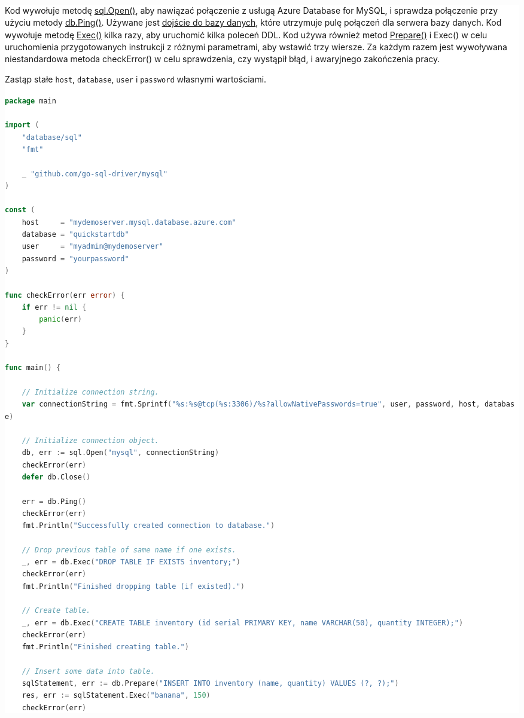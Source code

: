 Kod wywołuje metodę [sql.Open()](http://go-database-sql.org/accessing.html), aby nawiązać połączenie z usługą Azure Database for MySQL, i sprawdza połączenie przy użyciu metody [db.Ping()](https://golang.org/pkg/database/sql/#DB.Ping). Używane jest [dojście do bazy danych](https://golang.org/pkg/database/sql/#DB), które utrzymuje pulę połączeń dla serwera bazy danych. Kod wywołuje metodę [Exec()](https://golang.org/pkg/database/sql/#DB.Exec) kilka razy, aby uruchomić kilka poleceń DDL. Kod używa również metod [Prepare()](http://go-database-sql.org/prepared.html) i Exec() w celu uruchomienia przygotowanych instrukcji z różnymi parametrami, aby wstawić trzy wiersze. Za każdym razem jest wywoływana niestandardowa metoda checkError() w celu sprawdzenia, czy wystąpił błąd, i awaryjnego zakończenia pracy.

Zastąp stałe `host`, `database`, `user` i `password` własnymi wartościami. 

```Go
package main

import (
    "database/sql"
    "fmt"

    _ "github.com/go-sql-driver/mysql"
)

const (
    host     = "mydemoserver.mysql.database.azure.com"
    database = "quickstartdb"
    user     = "myadmin@mydemoserver"
    password = "yourpassword"
)

func checkError(err error) {
    if err != nil {
        panic(err)
    }
}

func main() {

    // Initialize connection string.
    var connectionString = fmt.Sprintf("%s:%s@tcp(%s:3306)/%s?allowNativePasswords=true", user, password, host, database)

    // Initialize connection object.
    db, err := sql.Open("mysql", connectionString)
    checkError(err)
    defer db.Close()

    err = db.Ping()
    checkError(err)
    fmt.Println("Successfully created connection to database.")

    // Drop previous table of same name if one exists.
    _, err = db.Exec("DROP TABLE IF EXISTS inventory;")
    checkError(err)
    fmt.Println("Finished dropping table (if existed).")

    // Create table.
    _, err = db.Exec("CREATE TABLE inventory (id serial PRIMARY KEY, name VARCHAR(50), quantity INTEGER);")
    checkError(err)
    fmt.Println("Finished creating table.")

    // Insert some data into table.
    sqlStatement, err := db.Prepare("INSERT INTO inventory (name, quantity) VALUES (?, ?);")
    res, err := sqlStatement.Exec("banana", 150)
    checkError(err)
```